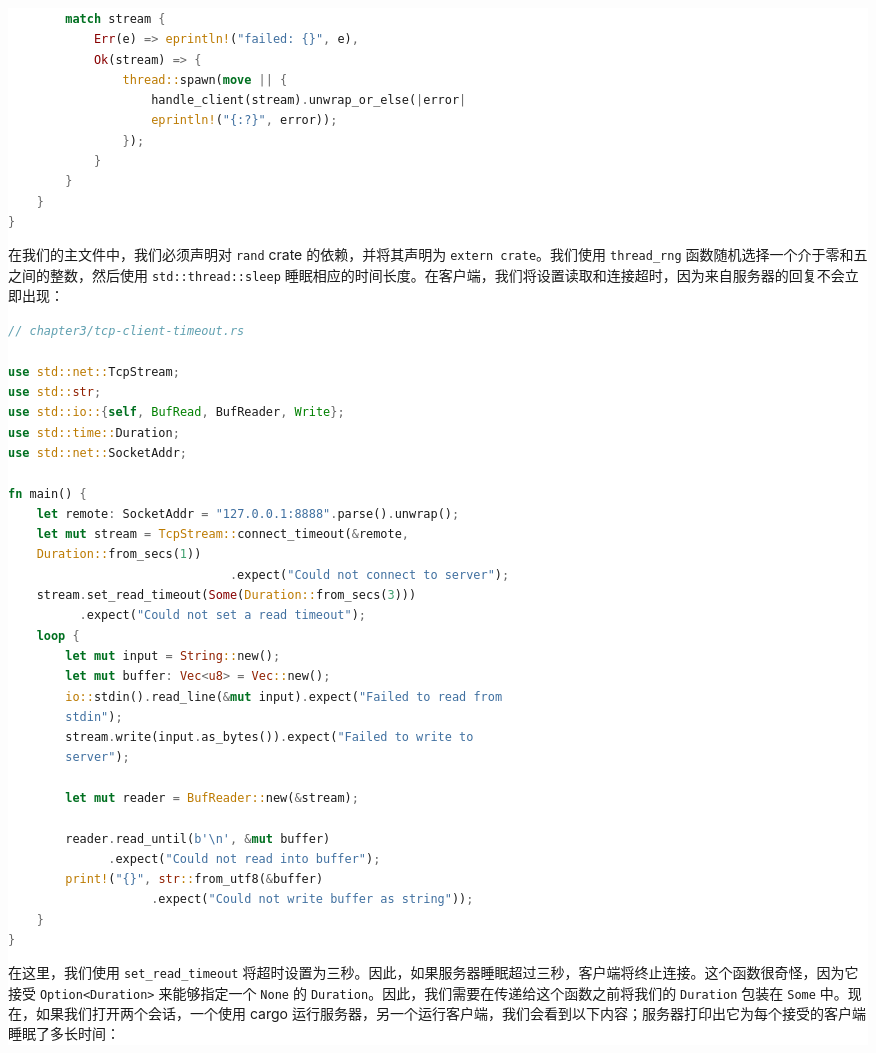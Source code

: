 ```rs
        match stream {
            Err(e) => eprintln!("failed: {}", e),
            Ok(stream) => {
                thread::spawn(move || {
                    handle_client(stream).unwrap_or_else(|error|
                    eprintln!("{:?}", error));
                });
            }
        }
    }
}
```

在我们的主文件中，我们必须声明对 `rand` crate 的依赖，并将其声明为 `extern crate`。我们使用 `thread_rng` 函数随机选择一个介于零和五之间的整数，然后使用 `std::thread::sleep` 睡眠相应的时间长度。在客户端，我们将设置读取和连接超时，因为来自服务器的回复不会立即出现：

```rs
// chapter3/tcp-client-timeout.rs

use std::net::TcpStream;
use std::str;
use std::io::{self, BufRead, BufReader, Write};
use std::time::Duration;
use std::net::SocketAddr;

fn main() {
    let remote: SocketAddr = "127.0.0.1:8888".parse().unwrap();
    let mut stream = TcpStream::connect_timeout(&remote,
    Duration::from_secs(1))
                               .expect("Could not connect to server");
    stream.set_read_timeout(Some(Duration::from_secs(3)))
          .expect("Could not set a read timeout");
    loop {
        let mut input = String::new();
        let mut buffer: Vec<u8> = Vec::new();
        io::stdin().read_line(&mut input).expect("Failed to read from
        stdin");
        stream.write(input.as_bytes()).expect("Failed to write to
        server");

        let mut reader = BufReader::new(&stream);

        reader.read_until(b'\n', &mut buffer)
              .expect("Could not read into buffer");
        print!("{}", str::from_utf8(&buffer)
                    .expect("Could not write buffer as string"));
    }
}
```

在这里，我们使用 `set_read_timeout` 将超时设置为三秒。因此，如果服务器睡眠超过三秒，客户端将终止连接。这个函数很奇怪，因为它接受 `Option<Duration>` 来能够指定一个 `None` 的 `Duration`。因此，我们需要在传递给这个函数之前将我们的 `Duration` 包装在 `Some` 中。现在，如果我们打开两个会话，一个使用 cargo 运行服务器，另一个运行客户端，我们会看到以下内容；服务器打印出它为每个接受的客户端睡眠了多长时间：

